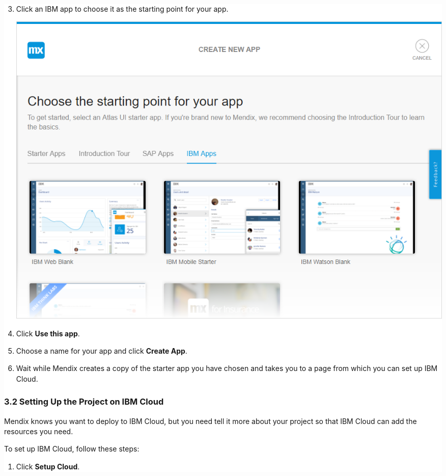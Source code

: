 3.  Click an IBM app to choose it as the starting point for your app.

    ![](attachments/ibm-cloud/choosestartingpoint.png)

4.  Click **Use this app**.

5.  Choose a name for your app and click **Create App**.

6.  Wait while Mendix creates a copy of the starter app you have chosen and takes you to a page from which you can set up IBM Cloud.

### 3.2 Setting Up the Project on IBM Cloud

Mendix knows you want to deploy to  IBM Cloud, but you need tell it more about your project so that IBM Cloud can add the resources you need.

To set up IBM Cloud, follow these steps:

1.  Click **Setup Cloud**.
